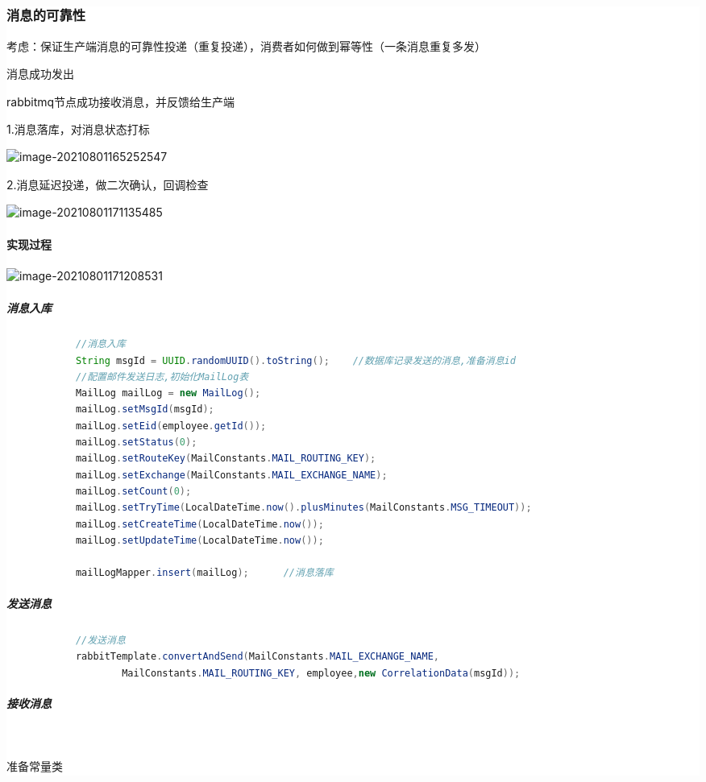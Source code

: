 ### 消息的可靠性

考虑：保证生产端消息的可靠性投递（重复投递），消费者如何做到幂等性（一条消息重复多发）

消息成功发出

rabbitmq节点成功接收消息，并反馈给生产端

1.消息落库，对消息状态打标

![image-20210801165252547](https://gitee.com/dreamlover521/typora-table/raw/master/image-20210801165252547.png)

2.消息延迟投递，做二次确认，回调检查

![image-20210801171135485](https://gitee.com/dreamlover521/typora-table/raw/master/image-20210801171135485.png)

#### 实现过程

![image-20210801171208531](https://gitee.com/dreamlover521/typora-table/raw/master/image-20210801171208531.png)

##### 消息入库

```java
 			//消息入库
            String msgId = UUID.randomUUID().toString();    //数据库记录发送的消息,准备消息id
            //配置邮件发送日志,初始化MailLog表
            MailLog mailLog = new MailLog();
            mailLog.setMsgId(msgId);
            mailLog.setEid(employee.getId());
            mailLog.setStatus(0);
            mailLog.setRouteKey(MailConstants.MAIL_ROUTING_KEY);
            mailLog.setExchange(MailConstants.MAIL_EXCHANGE_NAME);
            mailLog.setCount(0);
            mailLog.setTryTime(LocalDateTime.now().plusMinutes(MailConstants.MSG_TIMEOUT));
            mailLog.setCreateTime(LocalDateTime.now());
            mailLog.setUpdateTime(LocalDateTime.now());

            mailLogMapper.insert(mailLog);      //消息落库
```

##### 发送消息

```java
            //发送消息
            rabbitTemplate.convertAndSend(MailConstants.MAIL_EXCHANGE_NAME,
                    MailConstants.MAIL_ROUTING_KEY, employee,new CorrelationData(msgId));
```

##### 接收消息

```


```

准备常量类
